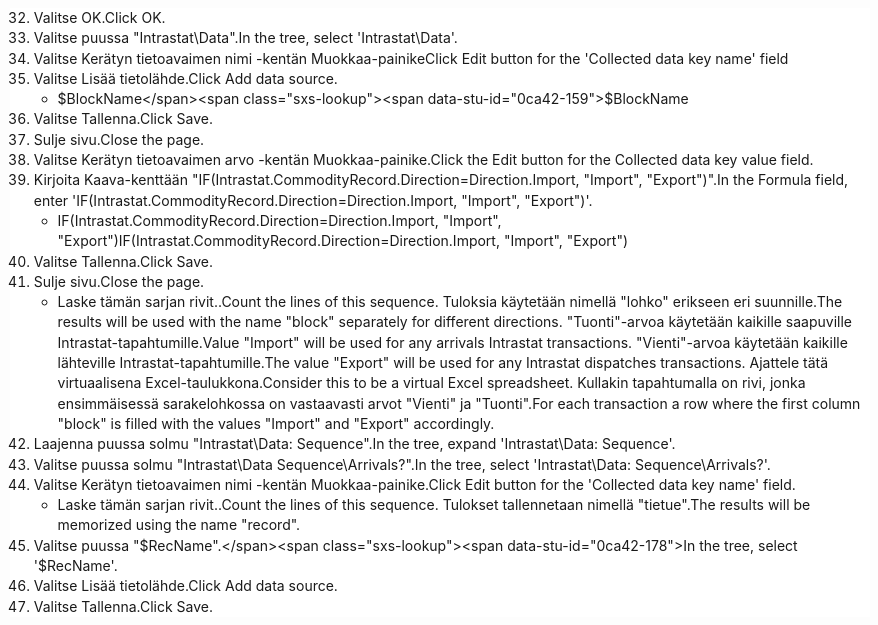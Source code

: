 32. <span data-ttu-id="0ca42-155">Valitse OK.</span><span class="sxs-lookup"><span data-stu-id="0ca42-155">Click OK.</span></span>
33. <span data-ttu-id="0ca42-156">Valitse puussa "Intrastat\Data".</span><span class="sxs-lookup"><span data-stu-id="0ca42-156">In the tree, select 'Intrastat\Data'.</span></span>
34. <span data-ttu-id="0ca42-157">Valitse Kerätyn tietoavaimen nimi -kentän Muokkaa-painike</span><span class="sxs-lookup"><span data-stu-id="0ca42-157">Click Edit button for the 'Collected data key name' field</span></span>
35. <span data-ttu-id="0ca42-158">Valitse Lisää tietolähde.</span><span class="sxs-lookup"><span data-stu-id="0ca42-158">Click Add data source.</span></span>
    * <span data-ttu-id="0ca42-159">$BlockName</span><span class="sxs-lookup"><span data-stu-id="0ca42-159">$BlockName</span></span>  
36. <span data-ttu-id="0ca42-160">Valitse Tallenna.</span><span class="sxs-lookup"><span data-stu-id="0ca42-160">Click Save.</span></span>
37. <span data-ttu-id="0ca42-161">Sulje sivu.</span><span class="sxs-lookup"><span data-stu-id="0ca42-161">Close the page.</span></span>
38. <span data-ttu-id="0ca42-162">Valitse Kerätyn tietoavaimen arvo -kentän Muokkaa-painike.</span><span class="sxs-lookup"><span data-stu-id="0ca42-162">Click the Edit button for the Collected data key value field.</span></span>
39. <span data-ttu-id="0ca42-163">Kirjoita Kaava-kenttään "IF(Intrastat.CommodityRecord.Direction=Direction.Import, "Import", "Export")".</span><span class="sxs-lookup"><span data-stu-id="0ca42-163">In the Formula field, enter 'IF(Intrastat.CommodityRecord.Direction=Direction.Import, "Import", "Export")'.</span></span>
    * <span data-ttu-id="0ca42-164">IF(Intrastat.CommodityRecord.Direction=Direction.Import, "Import", "Export")</span><span class="sxs-lookup"><span data-stu-id="0ca42-164">IF(Intrastat.CommodityRecord.Direction=Direction.Import, "Import", "Export")</span></span>  
40. <span data-ttu-id="0ca42-165">Valitse Tallenna.</span><span class="sxs-lookup"><span data-stu-id="0ca42-165">Click Save.</span></span>
41. <span data-ttu-id="0ca42-166">Sulje sivu.</span><span class="sxs-lookup"><span data-stu-id="0ca42-166">Close the page.</span></span>
    * <span data-ttu-id="0ca42-167">Laske tämän sarjan rivit..</span><span class="sxs-lookup"><span data-stu-id="0ca42-167">Count the lines of this sequence.</span></span> <span data-ttu-id="0ca42-168">Tuloksia käytetään nimellä "lohko" erikseen eri suunnille.</span><span class="sxs-lookup"><span data-stu-id="0ca42-168">The results will be used with the name "block" separately for different directions.</span></span> <span data-ttu-id="0ca42-169">"Tuonti"-arvoa käytetään kaikille saapuville Intrastat-tapahtumille.</span><span class="sxs-lookup"><span data-stu-id="0ca42-169">Value "Import" will be used for any arrivals Intrastat transactions.</span></span> <span data-ttu-id="0ca42-170">"Vienti"-arvoa käytetään kaikille lähteville Intrastat-tapahtumille.</span><span class="sxs-lookup"><span data-stu-id="0ca42-170">The value "Export" will be used for any Intrastat dispatches transactions.</span></span> <span data-ttu-id="0ca42-171">Ajattele tätä virtuaalisena Excel-taulukkona.</span><span class="sxs-lookup"><span data-stu-id="0ca42-171">Consider this to be a virtual Excel spreadsheet.</span></span> <span data-ttu-id="0ca42-172">Kullakin tapahtumalla on rivi, jonka ensimmäisessä sarakelohkossa on vastaavasti arvot "Vienti" ja "Tuonti".</span><span class="sxs-lookup"><span data-stu-id="0ca42-172">For each transaction a row where the first column "block" is filled with the values "Import" and "Export" accordingly.</span></span>  
42. <span data-ttu-id="0ca42-173">Laajenna puussa solmu "Intrastat\Data: Sequence".</span><span class="sxs-lookup"><span data-stu-id="0ca42-173">In the tree, expand 'Intrastat\Data: Sequence'.</span></span>
43. <span data-ttu-id="0ca42-174">Valitse puussa solmu "Intrastat\Data Sequence\Arrivals?".</span><span class="sxs-lookup"><span data-stu-id="0ca42-174">In the tree, select 'Intrastat\Data: Sequence\Arrivals?'.</span></span>
44. <span data-ttu-id="0ca42-175">Valitse Kerätyn tietoavaimen nimi -kentän Muokkaa-painike.</span><span class="sxs-lookup"><span data-stu-id="0ca42-175">Click Edit button for the 'Collected data key name' field.</span></span>
    * <span data-ttu-id="0ca42-176">Laske tämän sarjan rivit..</span><span class="sxs-lookup"><span data-stu-id="0ca42-176">Count the lines of this sequence.</span></span> <span data-ttu-id="0ca42-177">Tulokset tallennetaan nimellä "tietue".</span><span class="sxs-lookup"><span data-stu-id="0ca42-177">The results will be memorized using the name "record".</span></span>  
45. <span data-ttu-id="0ca42-178">Valitse puussa "$RecName".</span><span class="sxs-lookup"><span data-stu-id="0ca42-178">In the tree, select '$RecName'.</span></span>
46. <span data-ttu-id="0ca42-179">Valitse Lisää tietolähde.</span><span class="sxs-lookup"><span data-stu-id="0ca42-179">Click Add data source.</span></span>
47. <span data-ttu-id="0ca42-180">Valitse Tallenna.</span><span class="sxs-lookup"><span data-stu-id="0ca42-180">Click Save.</span></span>